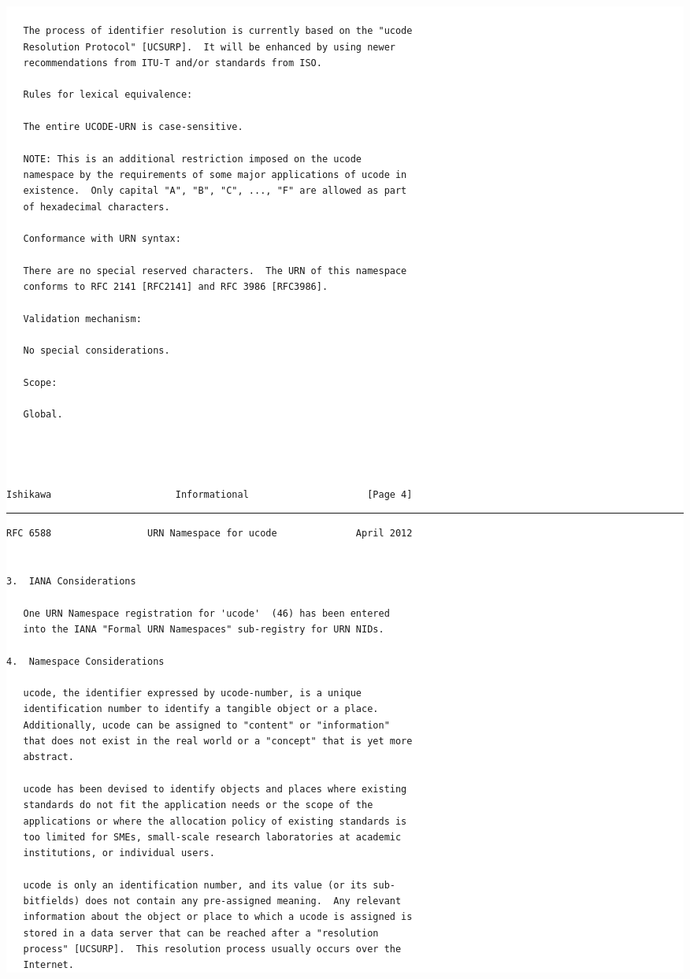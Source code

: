 ``` newpage

   The process of identifier resolution is currently based on the "ucode
   Resolution Protocol" [UCSURP].  It will be enhanced by using newer
   recommendations from ITU-T and/or standards from ISO.

   Rules for lexical equivalence:

   The entire UCODE-URN is case-sensitive.

   NOTE: This is an additional restriction imposed on the ucode
   namespace by the requirements of some major applications of ucode in
   existence.  Only capital "A", "B", "C", ..., "F" are allowed as part
   of hexadecimal characters.

   Conformance with URN syntax:

   There are no special reserved characters.  The URN of this namespace
   conforms to RFC 2141 [RFC2141] and RFC 3986 [RFC3986].

   Validation mechanism:

   No special considerations.

   Scope:

   Global.




Ishikawa                      Informational                     [Page 4]
```

------------------------------------------------------------------------

``` newpage
RFC 6588                 URN Namespace for ucode              April 2012


3.  IANA Considerations

   One URN Namespace registration for 'ucode'  (46) has been entered
   into the IANA "Formal URN Namespaces" sub-registry for URN NIDs.

4.  Namespace Considerations

   ucode, the identifier expressed by ucode-number, is a unique
   identification number to identify a tangible object or a place.
   Additionally, ucode can be assigned to "content" or "information"
   that does not exist in the real world or a "concept" that is yet more
   abstract.

   ucode has been devised to identify objects and places where existing
   standards do not fit the application needs or the scope of the
   applications or where the allocation policy of existing standards is
   too limited for SMEs, small-scale research laboratories at academic
   institutions, or individual users.

   ucode is only an identification number, and its value (or its sub-
   bitfields) does not contain any pre-assigned meaning.  Any relevant
   information about the object or place to which a ucode is assigned is
   stored in a data server that can be reached after a "resolution
   process" [UCSURP].  This resolution process usually occurs over the
   Internet.
```